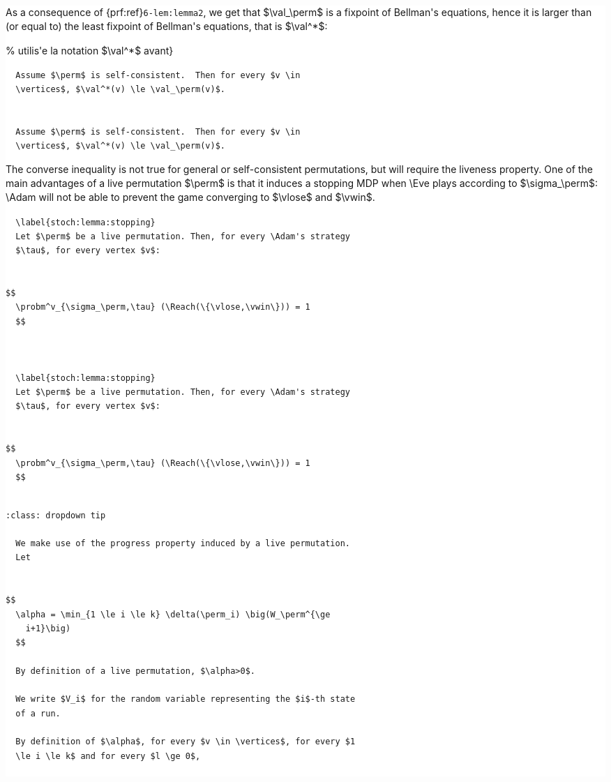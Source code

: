 
As a consequence of {prf:ref}`6-lem:lemma2`, we get that $\val_\perm$
is a fixpoint of Bellman's equations, hence it is larger than (or
equal to) the least fixpoint of Bellman's equations, that is $\val^*$:

%  utilis\'e la notation $\val^*$ avant}

````{prf:corollary} NEEDS TITLE AND LABEL 
  Assume $\perm$ is self-consistent.  Then for every $v \in
  \vertices$, $\val^*(v) \le \val_\perm(v)$.
 

  Assume $\perm$ is self-consistent.  Then for every $v \in
  \vertices$, $\val^*(v) \le \val_\perm(v)$.

````

The converse inequality is not true for general or self-consistent
permutations, but will require the liveness property. One of the main
advantages of a live permutation $\perm$ is that it induces a
stopping MDP when \Eve plays according to $\sigma_\perm$: \Adam
will not be able to prevent the game converging to $\vlose$ and $\vwin$.

````{prf:lemma} NEEDS TITLE AND LABEL 
  \label{stoch:lemma:stopping}
  Let $\perm$ be a live permutation. Then, for every \Adam's strategy
  $\tau$, for every vertex $v$:
  

$$
  \probm^v_{\sigma_\perm,\tau} (\Reach(\{\vlose,\vwin\})) = 1
  $$

 

  \label{stoch:lemma:stopping}
  Let $\perm$ be a live permutation. Then, for every \Adam's strategy
  $\tau$, for every vertex $v$:
  

$$
  \probm^v_{\sigma_\perm,\tau} (\Reach(\{\vlose,\vwin\})) = 1
  $$


````


````{admonition} Proof
:class: dropdown tip

  We make use of the progress property induced by a live permutation.
  Let
  

$$
  \alpha = \min_{1 \le i \le k} \delta(\perm_i) \big(W_\perm^{\ge
    i+1}\big)
  $$

  By definition of a live permutation, $\alpha>0$.

  We write $V_i$ for the random variable representing the $i$-th state
  of a run.
  
  By definition of $\alpha$, for every $v \in \vertices$, for every $1
  \le i \le k$ and for every $l \ge 0$,
  
````